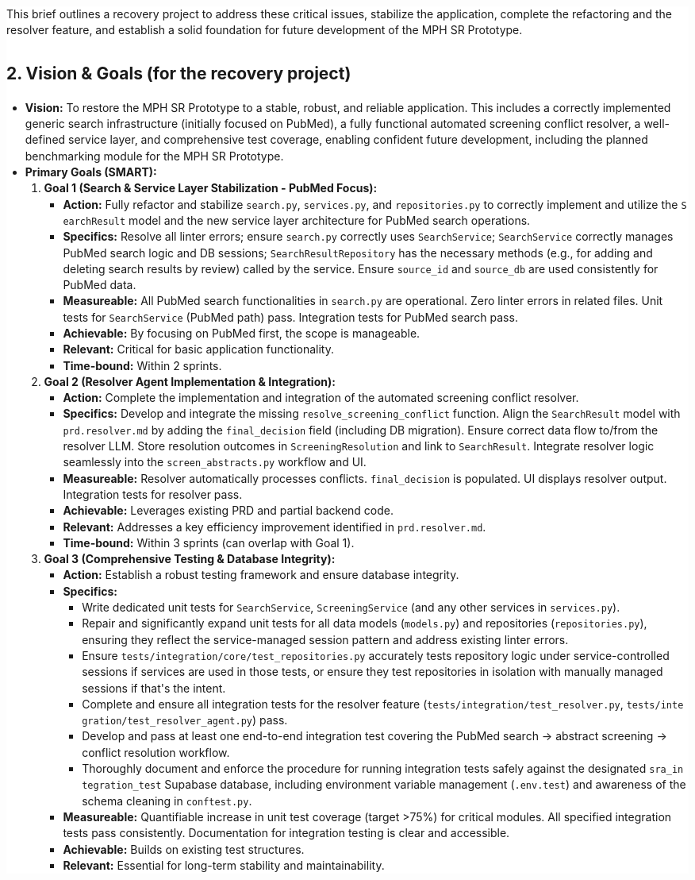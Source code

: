 This brief outlines a recovery project to address these critical issues, stabilize the application, complete the refactoring and the resolver feature, and establish a solid foundation for future development of the MPH SR Prototype.

## 2. Vision & Goals (for the recovery project)

*   **Vision:** To restore the MPH SR Prototype to a stable, robust, and reliable application. This includes a correctly implemented generic search infrastructure (initially focused on PubMed), a fully functional automated screening conflict resolver, a well-defined service layer, and comprehensive test coverage, enabling confident future development, including the planned benchmarking module for the MPH SR Prototype.
*   **Primary Goals (SMART):**
    1.  **Goal 1 (Search & Service Layer Stabilization - PubMed Focus):**
        *   **Action:** Fully refactor and stabilize `search.py`, `services.py`, and `repositories.py` to correctly implement and utilize the `SearchResult` model and the new service layer architecture for PubMed search operations.
        *   **Specifics:** Resolve all linter errors; ensure `search.py` correctly uses `SearchService`; `SearchService` correctly manages PubMed search logic and DB sessions; `SearchResultRepository` has the necessary methods (e.g., for adding and deleting search results by review) called by the service. Ensure `source_id` and `source_db` are used consistently for PubMed data.
        *   **Measureable:** All PubMed search functionalities in `search.py` are operational. Zero linter errors in related files. Unit tests for `SearchService` (PubMed path) pass. Integration tests for PubMed search pass.
        *   **Achievable:** By focusing on PubMed first, the scope is manageable.
        *   **Relevant:** Critical for basic application functionality.
        *   **Time-bound:** Within 2 sprints.
    2.  **Goal 2 (Resolver Agent Implementation & Integration):**
        *   **Action:** Complete the implementation and integration of the automated screening conflict resolver.
        *   **Specifics:** Develop and integrate the missing `resolve_screening_conflict` function. Align the `SearchResult` model with `prd.resolver.md` by adding the `final_decision` field (including DB migration). Ensure correct data flow to/from the resolver LLM. Store resolution outcomes in `ScreeningResolution` and link to `SearchResult`. Integrate resolver logic seamlessly into the `screen_abstracts.py` workflow and UI.
        *   **Measureable:** Resolver automatically processes conflicts. `final_decision` is populated. UI displays resolver output. Integration tests for resolver pass.
        *   **Achievable:** Leverages existing PRD and partial backend code.
        *   **Relevant:** Addresses a key efficiency improvement identified in `prd.resolver.md`.
        *   **Time-bound:** Within 3 sprints (can overlap with Goal 1).
    3.  **Goal 3 (Comprehensive Testing & Database Integrity):**
        *   **Action:** Establish a robust testing framework and ensure database integrity.
        *   **Specifics:**
            *   Write dedicated unit tests for `SearchService`, `ScreeningService` (and any other services in `services.py`).
            *   Repair and significantly expand unit tests for all data models (`models.py`) and repositories (`repositories.py`), ensuring they reflect the service-managed session pattern and address existing linter errors.
            *   Ensure `tests/integration/core/test_repositories.py` accurately tests repository logic under service-controlled sessions if services are used in those tests, or ensure they test repositories in isolation with manually managed sessions if that\'s the intent.
            *   Complete and ensure all integration tests for the resolver feature (`tests/integration/test_resolver.py`, `tests/integration/test_resolver_agent.py`) pass.
            *   Develop and pass at least one end-to-end integration test covering the PubMed search -> abstract screening -> conflict resolution workflow.
            *   Thoroughly document and enforce the procedure for running integration tests safely against the designated `sra_integration_test` Supabase database, including environment variable management (`.env.test`) and awareness of the schema cleaning in `conftest.py`.
        *   **Measureable:** Quantifiable increase in unit test coverage (target >75%) for critical modules. All specified integration tests pass consistently. Documentation for integration testing is clear and accessible.
        *   **Achievable:** Builds on existing test structures.
        *   **Relevant:** Essential for long-term stability and maintainability.